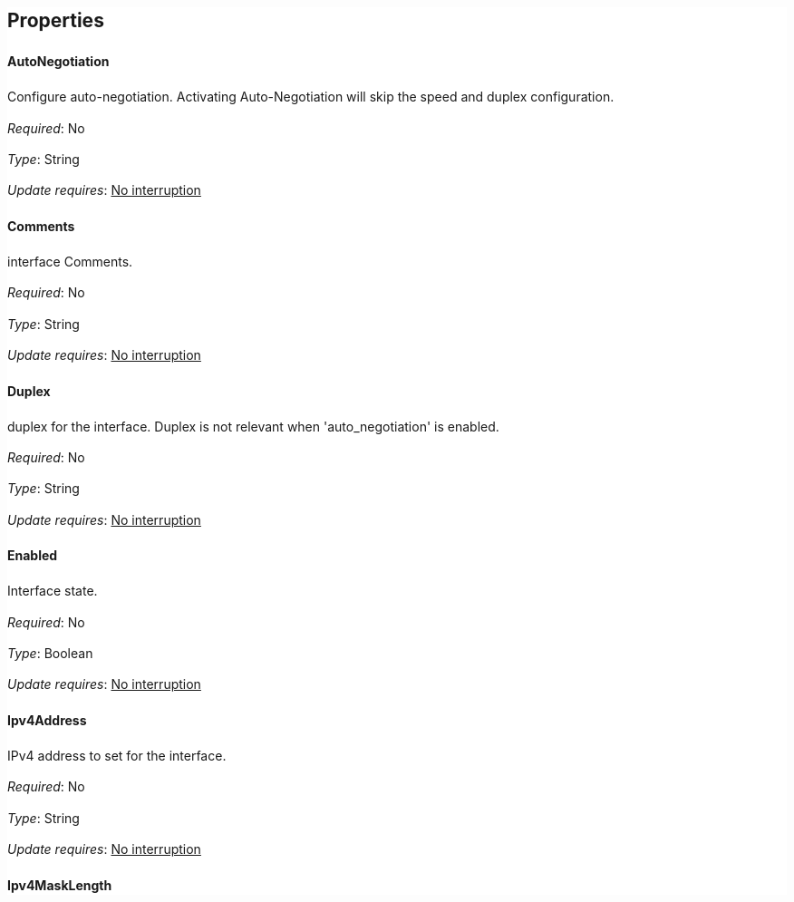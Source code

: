 ## Properties

#### AutoNegotiation

Configure auto-negotiation. Activating Auto-Negotiation will skip the speed and duplex configuration.

_Required_: No

_Type_: String

_Update requires_: [No interruption](https://docs.aws.amazon.com/AWSCloudFormation/latest/UserGuide/using-cfn-updating-stacks-update-behaviors.html#update-no-interrupt)

#### Comments

interface Comments.

_Required_: No

_Type_: String

_Update requires_: [No interruption](https://docs.aws.amazon.com/AWSCloudFormation/latest/UserGuide/using-cfn-updating-stacks-update-behaviors.html#update-no-interrupt)

#### Duplex

duplex for the interface. Duplex is not relevant when 'auto_negotiation' is enabled.

_Required_: No

_Type_: String

_Update requires_: [No interruption](https://docs.aws.amazon.com/AWSCloudFormation/latest/UserGuide/using-cfn-updating-stacks-update-behaviors.html#update-no-interrupt)

#### Enabled

Interface state.

_Required_: No

_Type_: Boolean

_Update requires_: [No interruption](https://docs.aws.amazon.com/AWSCloudFormation/latest/UserGuide/using-cfn-updating-stacks-update-behaviors.html#update-no-interrupt)

#### Ipv4Address

IPv4 address to set for the interface.

_Required_: No

_Type_: String

_Update requires_: [No interruption](https://docs.aws.amazon.com/AWSCloudFormation/latest/UserGuide/using-cfn-updating-stacks-update-behaviors.html#update-no-interrupt)

#### Ipv4MaskLength
